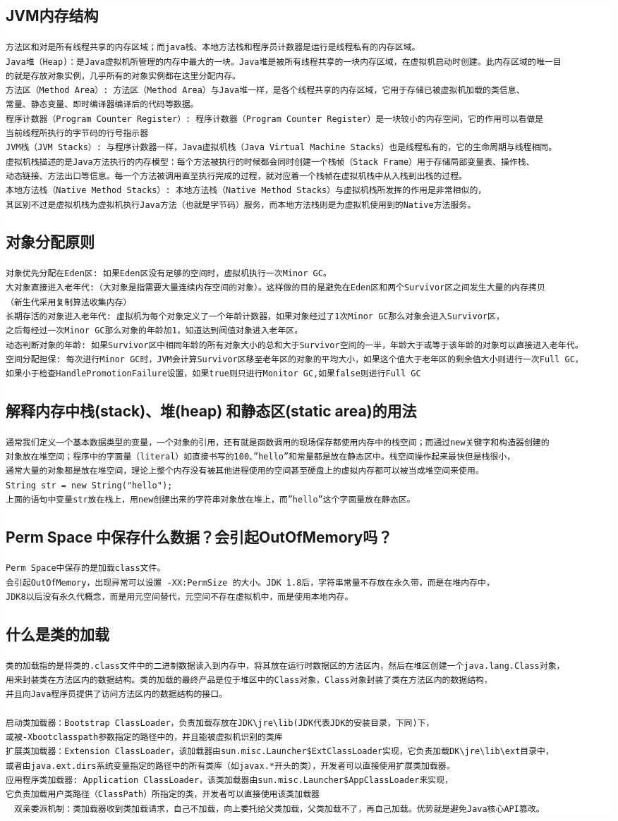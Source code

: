 ## JVM内存结构
    方法区和对是所有线程共享的内存区域；而java栈、本地方法栈和程序员计数器是运行是线程私有的内存区域。
    Java堆（Heap)：是Java虚拟机所管理的内存中最大的一块。Java堆是被所有线程共享的一块内存区域，在虚拟机启动时创建。此内存区域的唯一目
    的就是存放对象实例，几乎所有的对象实例都在这里分配内存。
    方法区（Method Area）: 方法区（Method Area）与Java堆一样，是各个线程共享的内存区域，它用于存储已被虚拟机加载的类信息、
    常量、静态变量、即时编译器编译后的代码等数据。
    程序计数器（Program Counter Register）: 程序计数器（Program Counter Register）是一块较小的内存空间，它的作用可以看做是
    当前线程所执行的字节码的行号指示器
    JVM栈（JVM Stacks）: 与程序计数器一样，Java虚拟机栈（Java Virtual Machine Stacks）也是线程私有的，它的生命周期与线程相同。
    虚拟机栈描述的是Java方法执行的内存模型：每个方法被执行的时候都会同时创建一个栈帧（Stack Frame）用于存储局部变量表、操作栈、
    动态链接、方法出口等信息。每一个方法被调用直至执行完成的过程，就对应着一个栈帧在虚拟机栈中从入栈到出栈的过程。
    本地方法栈（Native Method Stacks）: 本地方法栈（Native Method Stacks）与虚拟机栈所发挥的作用是非常相似的，
    其区别不过是虚拟机栈为虚拟机执行Java方法（也就是字节码）服务，而本地方法栈则是为虚拟机使用到的Native方法服务。

## 对象分配原则
    对象优先分配在Eden区: 如果Eden区没有足够的空间时，虚拟机执行一次Minor GC。
    大对象直接进入老年代:（大对象是指需要大量连续内存空间的对象）。这样做的目的是避免在Eden区和两个Survivor区之间发生大量的内存拷贝
    （新生代采用复制算法收集内存）
    长期存活的对象进入老年代: 虚拟机为每个对象定义了一个年龄计数器，如果对象经过了1次Minor GC那么对象会进入Survivor区，
    之后每经过一次Minor GC那么对象的年龄加1，知道达到阀值对象进入老年区。
    动态判断对象的年龄: 如果Survivor区中相同年龄的所有对象大小的总和大于Survivor空间的一半，年龄大于或等于该年龄的对象可以直接进入老年代。
    空间分配担保: 每次进行Minor GC时，JVM会计算Survivor区移至老年区的对象的平均大小，如果这个值大于老年区的剩余值大小则进行一次Full GC，
    如果小于检查HandlePromotionFailure设置，如果true则只进行Monitor GC,如果false则进行Full GC
    
## 解释内存中栈(stack)、堆(heap) 和静态区(static area)的用法
    通常我们定义一个基本数据类型的变量，一个对象的引用，还有就是函数调用的现场保存都使用内存中的栈空间；而通过new关键字和构造器创建的
    对象放在堆空间；程序中的字面量（literal）如直接书写的100、”hello”和常量都是放在静态区中。栈空间操作起来最快但是栈很小，
    通常大量的对象都是放在堆空间，理论上整个内存没有被其他进程使用的空间甚至硬盘上的虚拟内存都可以被当成堆空间来使用。
    String str = new String("hello");
    上面的语句中变量str放在栈上，用new创建出来的字符串对象放在堆上，而”hello”这个字面量放在静态区。

## Perm Space 中保存什么数据？会引起OutOfMemory吗？
    Perm Space中保存的是加载class文件。
    会引起OutOfMemory，出现异常可以设置 -XX:PermSize 的大小。JDK 1.8后，字符串常量不存放在永久带，而是在堆内存中，
    JDK8以后没有永久代概念，而是用元空间替代，元空间不存在虚拟机中，而是使用本地内存。
    
## 什么是类的加载
    类的加载指的是将类的.class文件中的二进制数据读入到内存中，将其放在运行时数据区的方法区内，然后在堆区创建一个java.lang.Class对象，
    用来封装类在方法区内的数据结构。类的加载的最终产品是位于堆区中的Class对象，Class对象封装了类在方法区内的数据结构，
    并且向Java程序员提供了访问方法区内的数据结构的接口。
    
    启动类加载器：Bootstrap ClassLoader，负责加载存放在JDK\jre\lib(JDK代表JDK的安装目录，下同)下，
    或被-Xbootclasspath参数指定的路径中的，并且能被虚拟机识别的类库
    扩展类加载器：Extension ClassLoader，该加载器由sun.misc.Launcher$ExtClassLoader实现，它负责加载DK\jre\lib\ext目录中，
    或者由java.ext.dirs系统变量指定的路径中的所有类库（如javax.*开头的类），开发者可以直接使用扩展类加载器。
    应用程序类加载器: Application ClassLoader，该类加载器由sun.misc.Launcher$AppClassLoader来实现，
    它负责加载用户类路径（ClassPath）所指定的类，开发者可以直接使用该类加载器
    　双亲委派机制：类加载器收到类加载请求，自己不加载，向上委托给父类加载，父类加载不了，再自己加载。优势就是避免Java核心API篡改。
    